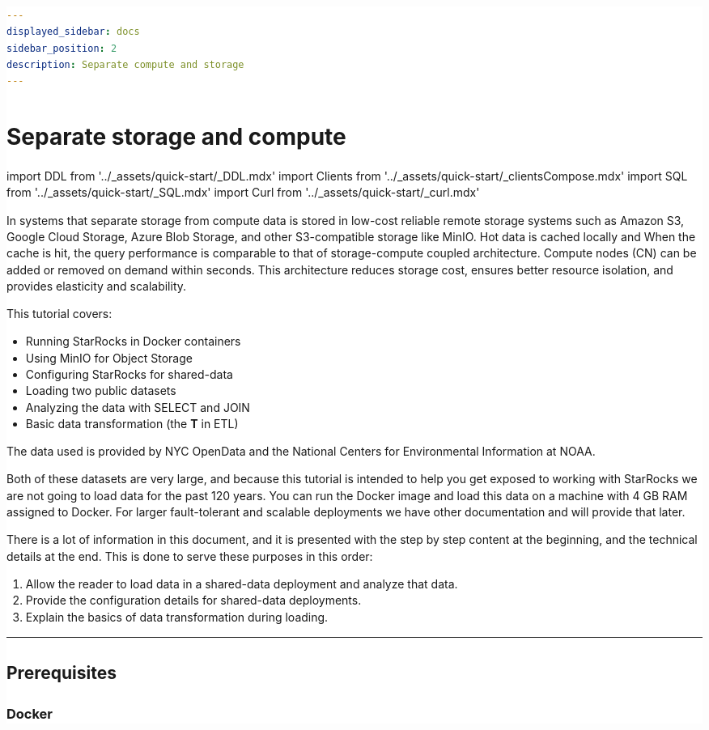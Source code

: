 ```yaml
---
displayed_sidebar: docs
sidebar_position: 2
description: Separate compute and storage
---
```


# Separate storage and compute

import DDL from '../_assets/quick-start/_DDL.mdx'
import Clients from '../_assets/quick-start/_clientsCompose.mdx'
import SQL from '../_assets/quick-start/_SQL.mdx'
import Curl from '../_assets/quick-start/_curl.mdx'

In systems that separate storage from compute data is stored in low-cost reliable remote storage systems such as Amazon S3, Google Cloud Storage, Azure Blob Storage, and other S3-compatible storage like MinIO. Hot data is cached locally and When the cache is hit, the query performance is comparable to that of storage-compute coupled architecture. Compute nodes (CN) can be added or removed on demand within seconds. This architecture reduces storage cost, ensures better resource isolation, and provides elasticity and scalability.

This tutorial covers:

- Running StarRocks in Docker containers
- Using MinIO for Object Storage
- Configuring StarRocks for shared-data
- Loading two public datasets
- Analyzing the data with SELECT and JOIN
- Basic data transformation (the **T** in ETL)

The data used is provided by NYC OpenData and the National Centers for Environmental Information at NOAA.

Both of these datasets are very large, and because this tutorial is intended to help you get exposed to working with StarRocks we are not going to load data for the past 120 years. You can run the Docker image and load this data on a machine with 4 GB RAM assigned to Docker. For larger fault-tolerant and scalable deployments we have other documentation and will provide that later.

There is a lot of information in this document, and it is presented with the step by step content at the beginning, and the technical details at the end. This is done to serve these purposes in this order:

1. Allow the reader to load data in a shared-data deployment and analyze that data.
2. Provide the configuration details for shared-data deployments.
3. Explain the basics of data transformation during loading.

---

## Prerequisites

### Docker
